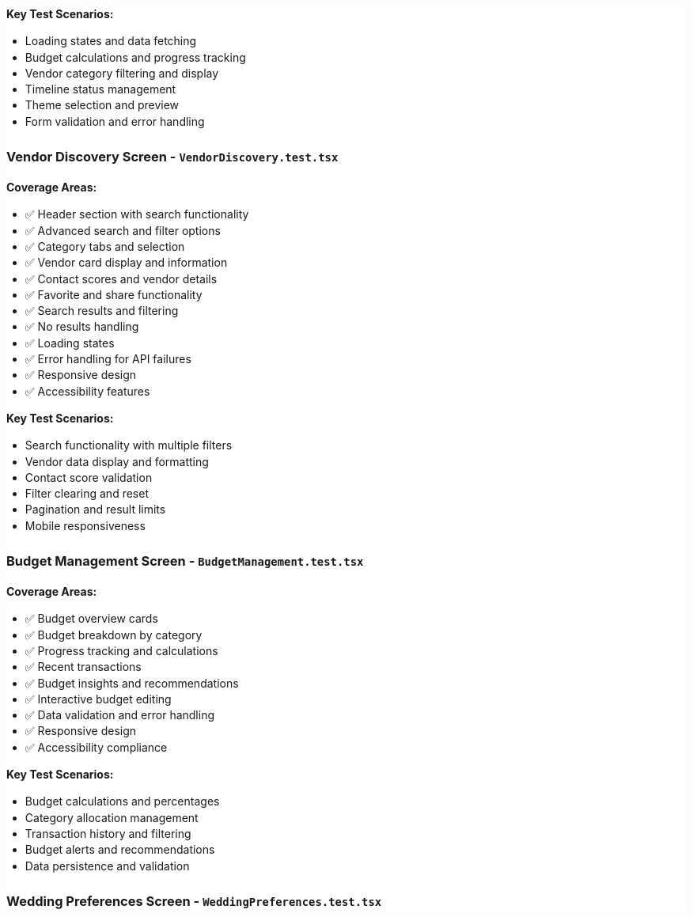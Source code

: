 **Key Test Scenarios:**
- Loading states and data fetching
- Budget calculations and progress tracking
- Vendor category filtering and display
- Timeline status management
- Theme selection and preview
- Form validation and error handling

### Vendor Discovery Screen - `VendorDiscovery.test.tsx`

**Coverage Areas:**
- ✅ Header section with search functionality
- ✅ Advanced search and filter options
- ✅ Category tabs and selection
- ✅ Vendor card display and information
- ✅ Contact scores and vendor details
- ✅ Favorite and share functionality
- ✅ Search results and filtering
- ✅ No results handling
- ✅ Loading states
- ✅ Error handling for API failures
- ✅ Responsive design
- ✅ Accessibility features

**Key Test Scenarios:**
- Search functionality with multiple filters
- Vendor data display and formatting
- Contact score validation
- Filter clearing and reset
- Pagination and result limits
- Mobile responsiveness

### Budget Management Screen - `BudgetManagement.test.tsx`

**Coverage Areas:**
- ✅ Budget overview cards
- ✅ Budget breakdown by category
- ✅ Progress tracking and calculations
- ✅ Recent transactions
- ✅ Budget insights and recommendations
- ✅ Interactive budget editing
- ✅ Data validation and error handling
- ✅ Responsive design
- ✅ Accessibility compliance

**Key Test Scenarios:**
- Budget calculations and percentages
- Category allocation management
- Transaction history and filtering
- Budget alerts and recommendations
- Data persistence and validation

### Wedding Preferences Screen - `WeddingPreferences.test.tsx`
